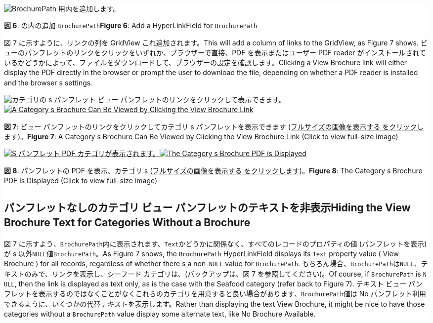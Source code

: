 
![BrochurePath 用内を追加します。](displaying-binary-data-in-the-data-web-controls-cs/_static/image6.gif)

<span data-ttu-id="c1f66-164">**図 6**: の内の追加 `BrochurePath`</span><span class="sxs-lookup"><span data-stu-id="c1f66-164">**Figure 6**: Add a HyperLinkField for `BrochurePath`</span></span>


<span data-ttu-id="c1f66-165">図 7 に示すように、リンクの列を GridView これ追加されます。</span><span class="sxs-lookup"><span data-stu-id="c1f66-165">This will add a column of links to the GridView, as Figure 7 shows.</span></span> <span data-ttu-id="c1f66-166">ビューのパンフレットのリンクをクリックをいずれか、ブラウザーで直接、PDF を表示またはユーザー PDF reader がインストールされているかどうかによって、ファイルをダウンロードして、ブラウザーの設定を確認します。</span><span class="sxs-lookup"><span data-stu-id="c1f66-166">Clicking a View Brochure link will either display the PDF directly in the browser or prompt the user to download the file, depending on whether a PDF reader is installed and the browser s settings.</span></span>


<span data-ttu-id="c1f66-167">[![カテゴリの s パンフレット ビュー パンフレットのリンクをクリックして表示できます。](displaying-binary-data-in-the-data-web-controls-cs/_static/image7.gif)](displaying-binary-data-in-the-data-web-controls-cs/_static/image11.png)</span><span class="sxs-lookup"><span data-stu-id="c1f66-167">[![A Category s Brochure Can Be Viewed by Clicking the View Brochure Link](displaying-binary-data-in-the-data-web-controls-cs/_static/image7.gif)](displaying-binary-data-in-the-data-web-controls-cs/_static/image11.png)</span></span>

<span data-ttu-id="c1f66-168">**図 7**: ビュー パンフレットのリンクをクリックしてカテゴリ s パンフレットを表示できます ([フルサイズの画像を表示する をクリックします](displaying-binary-data-in-the-data-web-controls-cs/_static/image12.png))。</span><span class="sxs-lookup"><span data-stu-id="c1f66-168">**Figure 7**: A Category s Brochure Can Be Viewed by Clicking the View Brochure Link ([Click to view full-size image](displaying-binary-data-in-the-data-web-controls-cs/_static/image12.png))</span></span>


<span data-ttu-id="c1f66-169">[![S パンフレット PDF カテゴリが表示されます。](displaying-binary-data-in-the-data-web-controls-cs/_static/image8.gif)](displaying-binary-data-in-the-data-web-controls-cs/_static/image13.png)</span><span class="sxs-lookup"><span data-stu-id="c1f66-169">[![The Category s Brochure PDF is Displayed](displaying-binary-data-in-the-data-web-controls-cs/_static/image8.gif)](displaying-binary-data-in-the-data-web-controls-cs/_static/image13.png)</span></span>

<span data-ttu-id="c1f66-170">**図 8**: パンフレットの PDF を表示、カテゴリ s ([フルサイズの画像を表示する をクリックします](displaying-binary-data-in-the-data-web-controls-cs/_static/image14.png))。</span><span class="sxs-lookup"><span data-stu-id="c1f66-170">**Figure 8**: The Category s Brochure PDF is Displayed ([Click to view full-size image](displaying-binary-data-in-the-data-web-controls-cs/_static/image14.png))</span></span>


## <a name="hiding-the-view-brochure-text-for-categories-without-a-brochure"></a><span data-ttu-id="c1f66-171">パンフレットなしのカテゴリ ビュー パンフレットのテキストを非表示</span><span class="sxs-lookup"><span data-stu-id="c1f66-171">Hiding the View Brochure Text for Categories Without a Brochure</span></span>

<span data-ttu-id="c1f66-172">図 7 に示すよう、`BrochurePath`内に表示されます、`Text`かどうかに関係なく、すべてのレコードのプロパティの値 (パンフレットを表示) が s 以外`NULL`値`BrochurePath`。</span><span class="sxs-lookup"><span data-stu-id="c1f66-172">As Figure 7 shows, the `BrochurePath` HyperLinkField displays its `Text` property value ( View Brochure ) for all records, regardless of whether there s a non-`NULL` value for `BrochurePath`.</span></span> <span data-ttu-id="c1f66-173">もちろん場合、`BrochurePath`は`NULL`、テキストのみで、リンクを表示し、シーフード カテゴリは、(バックアップは、図 7 を参照してください)。</span><span class="sxs-lookup"><span data-stu-id="c1f66-173">Of course, if `BrochurePath` is `NULL`, then the link is displayed as text only, as is the case with the Seafood category (refer back to Figure 7).</span></span> <span data-ttu-id="c1f66-174">テキスト ビュー パンフレットを表示するのではなくことがなくこれらのカテゴリを用意すると良い場合があります、`BrochurePath`値は No パンフレット利用できるように、いくつかの代替テキストを表示します。</span><span class="sxs-lookup"><span data-stu-id="c1f66-174">Rather than displaying the text View Brochure, it might be nice to have those categories without a `BrochurePath` value display some alternate text, like No Brochure Available.</span></span>
